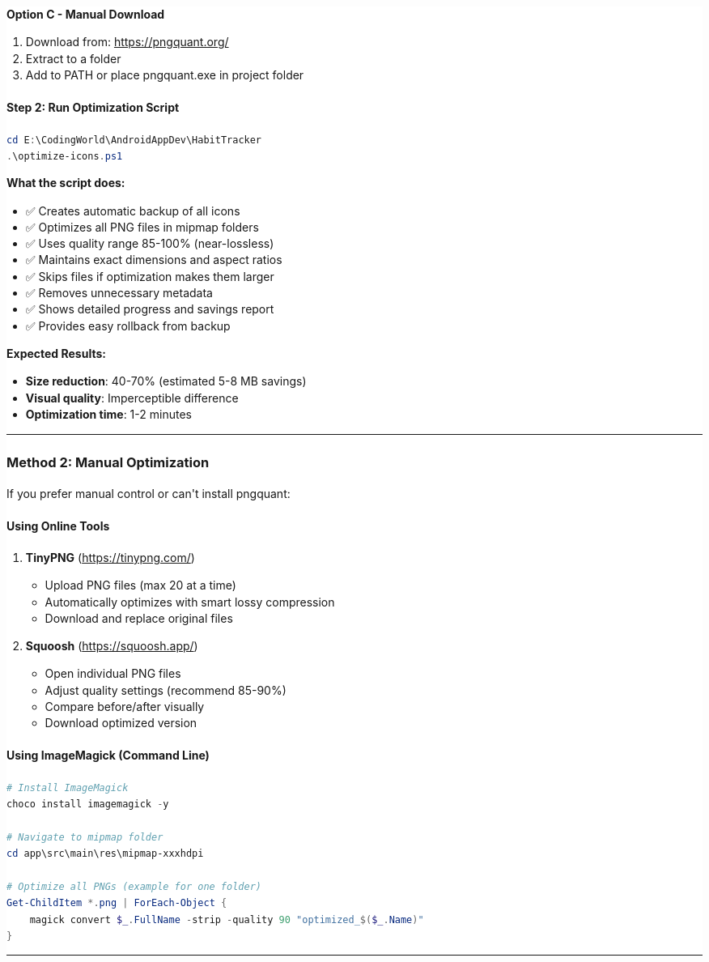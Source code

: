 **Option C - Manual Download**
1. Download from: https://pngquant.org/
2. Extract to a folder
3. Add to PATH or place pngquant.exe in project folder

#### Step 2: Run Optimization Script
```powershell
cd E:\CodingWorld\AndroidAppDev\HabitTracker
.\optimize-icons.ps1
```

**What the script does:**
- ✅ Creates automatic backup of all icons
- ✅ Optimizes all PNG files in mipmap folders
- ✅ Uses quality range 85-100% (near-lossless)
- ✅ Maintains exact dimensions and aspect ratios
- ✅ Skips files if optimization makes them larger
- ✅ Removes unnecessary metadata
- ✅ Shows detailed progress and savings report
- ✅ Provides easy rollback from backup

**Expected Results:**
- **Size reduction**: 40-70% (estimated 5-8 MB savings)
- **Visual quality**: Imperceptible difference
- **Optimization time**: 1-2 minutes

---

### Method 2: Manual Optimization

If you prefer manual control or can't install pngquant:

#### Using Online Tools
1. **TinyPNG** (https://tinypng.com/)
   - Upload PNG files (max 20 at a time)
   - Automatically optimizes with smart lossy compression
   - Download and replace original files

2. **Squoosh** (https://squoosh.app/)
   - Open individual PNG files
   - Adjust quality settings (recommend 85-90%)
   - Compare before/after visually
   - Download optimized version

#### Using ImageMagick (Command Line)
```powershell
# Install ImageMagick
choco install imagemagick -y

# Navigate to mipmap folder
cd app\src\main\res\mipmap-xxxhdpi

# Optimize all PNGs (example for one folder)
Get-ChildItem *.png | ForEach-Object {
    magick convert $_.FullName -strip -quality 90 "optimized_$($_.Name)"
}
```

---